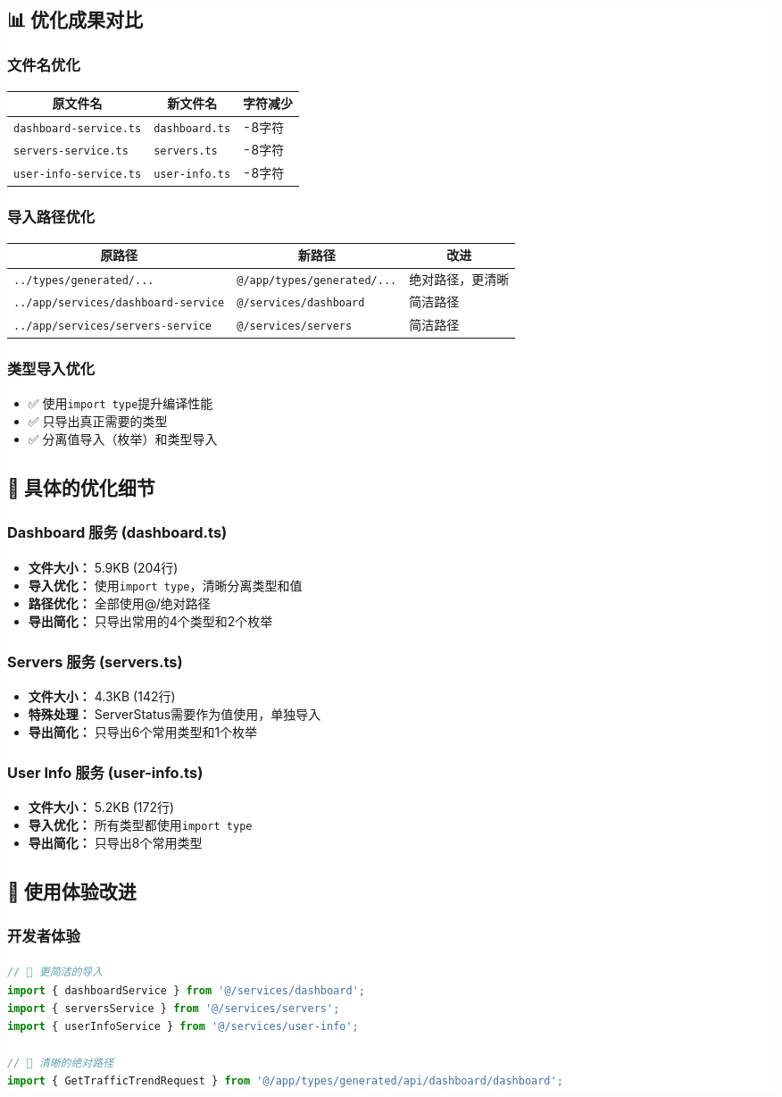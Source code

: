 ## 📊 优化成果对比

### 文件名优化
| 原文件名 | 新文件名 | 字符减少 |
|----------|----------|----------|
| `dashboard-service.ts` | `dashboard.ts` | -8字符 |
| `servers-service.ts` | `servers.ts` | -8字符 |
| `user-info-service.ts` | `user-info.ts` | -8字符 |

### 导入路径优化
| 原路径 | 新路径 | 改进 |
|--------|--------|------|
| `../types/generated/...` | `@/app/types/generated/...` | 绝对路径，更清晰 |
| `../app/services/dashboard-service` | `@/services/dashboard` | 简洁路径 |
| `../app/services/servers-service` | `@/services/servers` | 简洁路径 |

### 类型导入优化
- ✅ 使用`import type`提升编译性能
- ✅ 只导出真正需要的类型
- ✅ 分离值导入（枚举）和类型导入

## 🎯 具体的优化细节

### Dashboard 服务 (dashboard.ts)
- **文件大小：** 5.9KB (204行)
- **导入优化：** 使用`import type`，清晰分离类型和值
- **路径优化：** 全部使用@/绝对路径
- **导出简化：** 只导出常用的4个类型和2个枚举

### Servers 服务 (servers.ts)
- **文件大小：** 4.3KB (142行)
- **特殊处理：** ServerStatus需要作为值使用，单独导入
- **导出简化：** 只导出6个常用类型和1个枚举

### User Info 服务 (user-info.ts)
- **文件大小：** 5.2KB (172行)
- **导入优化：** 所有类型都使用`import type`
- **导出简化：** 只导出8个常用类型

## 🚀 使用体验改进

### 开发者体验
```typescript
// 🎯 更简洁的导入
import { dashboardService } from '@/services/dashboard';
import { serversService } from '@/services/servers';
import { userInfoService } from '@/services/user-info';

// 🎯 清晰的绝对路径
import { GetTrafficTrendRequest } from '@/app/types/generated/api/dashboard/dashboard';
```
